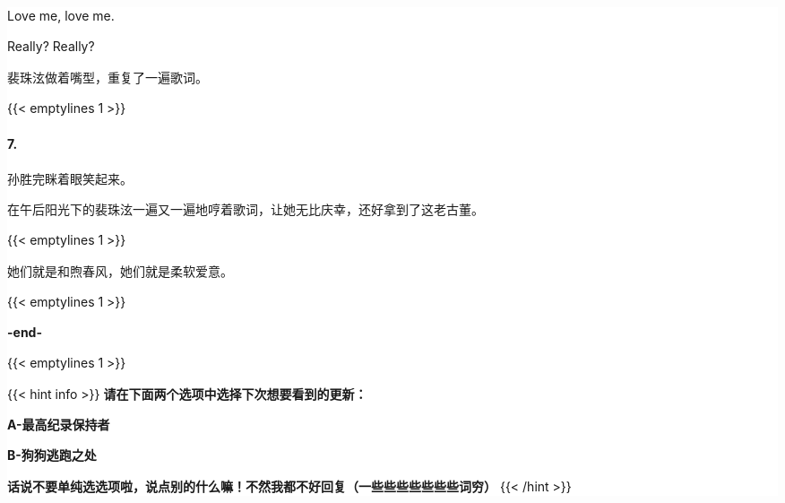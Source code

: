 Love me, love me.

Really? Really?

裴珠泫做着嘴型，重复了一遍歌词。

{{< emptylines 1 >}}

#### **7.**

孙胜完眯着眼笑起来。

在午后阳光下的裴珠泫一遍又一遍地哼着歌词，让她无比庆幸，还好拿到了这老古董。

{{< emptylines 1 >}}

她们就是和煦春风，她们就是柔软爱意。

{{< emptylines 1 >}}

**-end-**

{{< emptylines 1 >}}

{{< hint info >}}
**请在下面两个选项中选择下次想要看到的更新：**

**A-最高纪录保持者**

**B-狗狗逃跑之处**

**话说不要单纯选选项啦，说点别的什么嘛！不然我都不好回复（一些些些些些些些词穷）**
{{< /hint >}}
